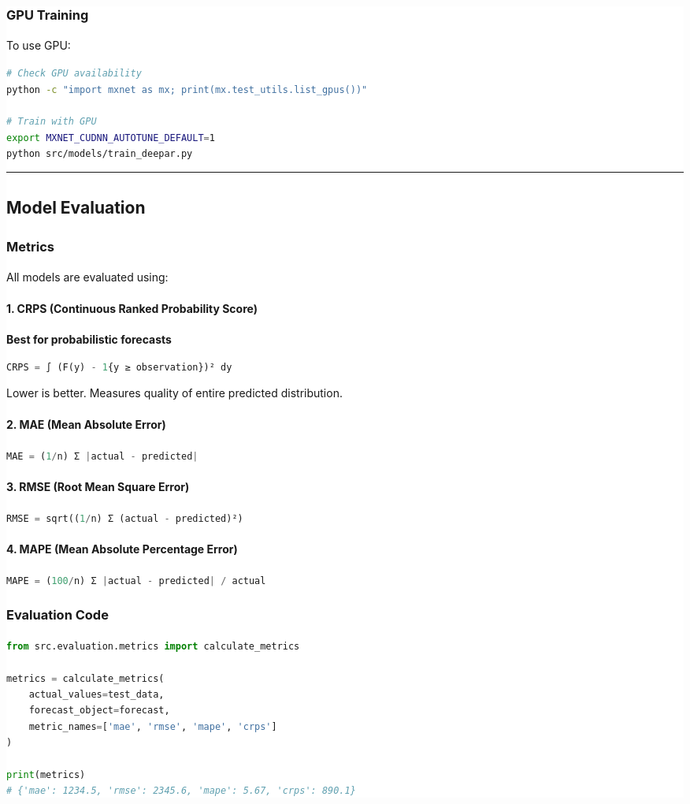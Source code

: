 ### GPU Training

To use GPU:

```bash
# Check GPU availability
python -c "import mxnet as mx; print(mx.test_utils.list_gpus())"

# Train with GPU
export MXNET_CUDNN_AUTOTUNE_DEFAULT=1
python src/models/train_deepar.py
```

---

## Model Evaluation

### Metrics

All models are evaluated using:

#### 1. CRPS (Continuous Ranked Probability Score)

**Best for probabilistic forecasts**

```python
CRPS = ∫ (F(y) - 1{y ≥ observation})² dy
```

Lower is better. Measures quality of entire predicted distribution.

#### 2. MAE (Mean Absolute Error)

```python
MAE = (1/n) Σ |actual - predicted|
```

#### 3. RMSE (Root Mean Square Error)

```python
RMSE = sqrt((1/n) Σ (actual - predicted)²)
```

#### 4. MAPE (Mean Absolute Percentage Error)

```python
MAPE = (100/n) Σ |actual - predicted| / actual
```

### Evaluation Code

```python
from src.evaluation.metrics import calculate_metrics

metrics = calculate_metrics(
    actual_values=test_data,
    forecast_object=forecast,
    metric_names=['mae', 'rmse', 'mape', 'crps']
)

print(metrics)
# {'mae': 1234.5, 'rmse': 2345.6, 'mape': 5.67, 'crps': 890.1}
```
